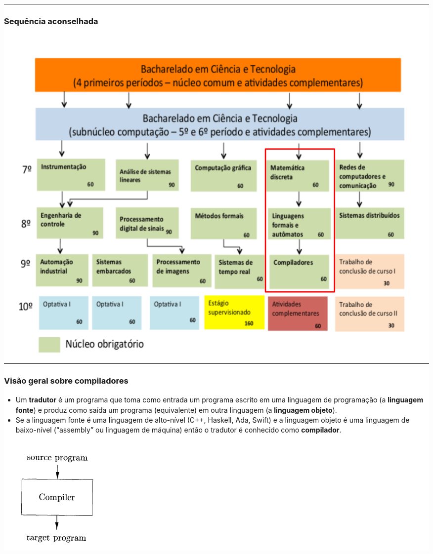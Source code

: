 
***

### Sequência aconselhada

![](../pictures/sequencia_aconselhada.png)


***

### Visão geral sobre compiladores

* Um **tradutor** é um programa que toma como entrada um programa escrito em uma linguagem de programação (a **linguagem fonte**) e produz como saída um programa (equivalente) em outra linguagem (a **linguagem objeto**).
*  Se a linguagem fonte é uma linguagem de alto-nível (C++, Haskell, Ada, Swift) e a linguagem objeto é uma linguagem de baixo-nível (“assembly” ou linguagem de máquina) então o tradutor é conhecido como **compilador**.


![Um compilador - tempo de compilação. Fonte (Aho)](../pictures/intcp_fig1.png)
